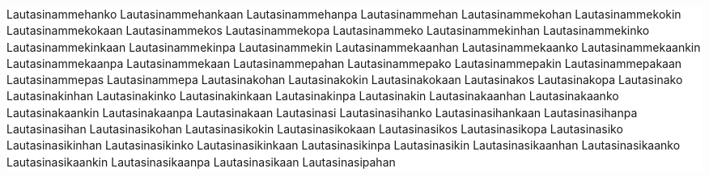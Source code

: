 Lautasinammehanko
Lautasinammehankaan
Lautasinammehanpa
Lautasinammehan
Lautasinammekohan
Lautasinammekokin
Lautasinammekokaan
Lautasinammekos
Lautasinammekopa
Lautasinammeko
Lautasinammekinhan
Lautasinammekinko
Lautasinammekinkaan
Lautasinammekinpa
Lautasinammekin
Lautasinammekaanhan
Lautasinammekaanko
Lautasinammekaankin
Lautasinammekaanpa
Lautasinammekaan
Lautasinammepahan
Lautasinammepako
Lautasinammepakin
Lautasinammepakaan
Lautasinammepas
Lautasinammepa
Lautasinakohan
Lautasinakokin
Lautasinakokaan
Lautasinakos
Lautasinakopa
Lautasinako
Lautasinakinhan
Lautasinakinko
Lautasinakinkaan
Lautasinakinpa
Lautasinakin
Lautasinakaanhan
Lautasinakaanko
Lautasinakaankin
Lautasinakaanpa
Lautasinakaan
Lautasinasi
Lautasinasihanko
Lautasinasihankaan
Lautasinasihanpa
Lautasinasihan
Lautasinasikohan
Lautasinasikokin
Lautasinasikokaan
Lautasinasikos
Lautasinasikopa
Lautasinasiko
Lautasinasikinhan
Lautasinasikinko
Lautasinasikinkaan
Lautasinasikinpa
Lautasinasikin
Lautasinasikaanhan
Lautasinasikaanko
Lautasinasikaankin
Lautasinasikaanpa
Lautasinasikaan
Lautasinasipahan